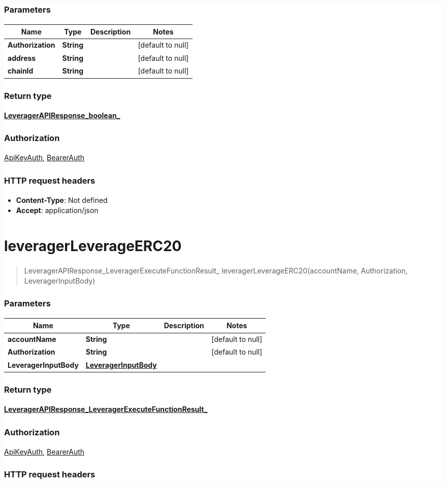 
### Parameters

|Name | Type | Description  | Notes |
|------------- | ------------- | ------------- | -------------|
| **Authorization** | **String**|  | [default to null] |
| **address** | **String**|  | [default to null] |
| **chainId** | **String**|  | [default to null] |

### Return type

[**LeveragerAPIResponse_boolean_**](../Models/LeveragerAPIResponse_boolean_.md)

### Authorization

[ApiKeyAuth](../README.md#ApiKeyAuth), [BearerAuth](../README.md#BearerAuth)

### HTTP request headers

- **Content-Type**: Not defined
- **Accept**: application/json

<a name="leveragerLeverageERC20"></a>
# **leveragerLeverageERC20**
> LeveragerAPIResponse_LeveragerExecuteFunctionResult_ leveragerLeverageERC20(accountName, Authorization, LeveragerInputBody)



### Parameters

|Name | Type | Description  | Notes |
|------------- | ------------- | ------------- | -------------|
| **accountName** | **String**|  | [default to null] |
| **Authorization** | **String**|  | [default to null] |
| **LeveragerInputBody** | [**LeveragerInputBody**](../Models/LeveragerInputBody.md)|  | |

### Return type

[**LeveragerAPIResponse_LeveragerExecuteFunctionResult_**](../Models/LeveragerAPIResponse_LeveragerExecuteFunctionResult_.md)

### Authorization

[ApiKeyAuth](../README.md#ApiKeyAuth), [BearerAuth](../README.md#BearerAuth)

### HTTP request headers
